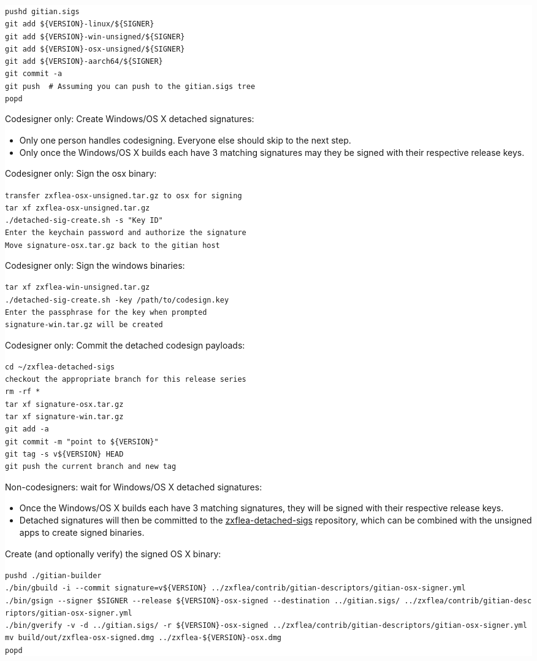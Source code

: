     pushd gitian.sigs
    git add ${VERSION}-linux/${SIGNER}
    git add ${VERSION}-win-unsigned/${SIGNER}
    git add ${VERSION}-osx-unsigned/${SIGNER}
    git add ${VERSION}-aarch64/${SIGNER}
    git commit -a
    git push  # Assuming you can push to the gitian.sigs tree
    popd

Codesigner only: Create Windows/OS X detached signatures:
- Only one person handles codesigning. Everyone else should skip to the next step.
- Only once the Windows/OS X builds each have 3 matching signatures may they be signed with their respective release keys.

Codesigner only: Sign the osx binary:

    transfer zxflea-osx-unsigned.tar.gz to osx for signing
    tar xf zxflea-osx-unsigned.tar.gz
    ./detached-sig-create.sh -s "Key ID"
    Enter the keychain password and authorize the signature
    Move signature-osx.tar.gz back to the gitian host

Codesigner only: Sign the windows binaries:

    tar xf zxflea-win-unsigned.tar.gz
    ./detached-sig-create.sh -key /path/to/codesign.key
    Enter the passphrase for the key when prompted
    signature-win.tar.gz will be created

Codesigner only: Commit the detached codesign payloads:

    cd ~/zxflea-detached-sigs
    checkout the appropriate branch for this release series
    rm -rf *
    tar xf signature-osx.tar.gz
    tar xf signature-win.tar.gz
    git add -a
    git commit -m "point to ${VERSION}"
    git tag -s v${VERSION} HEAD
    git push the current branch and new tag

Non-codesigners: wait for Windows/OS X detached signatures:

- Once the Windows/OS X builds each have 3 matching signatures, they will be signed with their respective release keys.
- Detached signatures will then be committed to the [zxflea-detached-sigs](https://github.com/eastcoastcrypto/zxflea-detached-sigs) repository, which can be combined with the unsigned apps to create signed binaries.

Create (and optionally verify) the signed OS X binary:

    pushd ./gitian-builder
    ./bin/gbuild -i --commit signature=v${VERSION} ../zxflea/contrib/gitian-descriptors/gitian-osx-signer.yml
    ./bin/gsign --signer $SIGNER --release ${VERSION}-osx-signed --destination ../gitian.sigs/ ../zxflea/contrib/gitian-descriptors/gitian-osx-signer.yml
    ./bin/gverify -v -d ../gitian.sigs/ -r ${VERSION}-osx-signed ../zxflea/contrib/gitian-descriptors/gitian-osx-signer.yml
    mv build/out/zxflea-osx-signed.dmg ../zxflea-${VERSION}-osx.dmg
    popd
